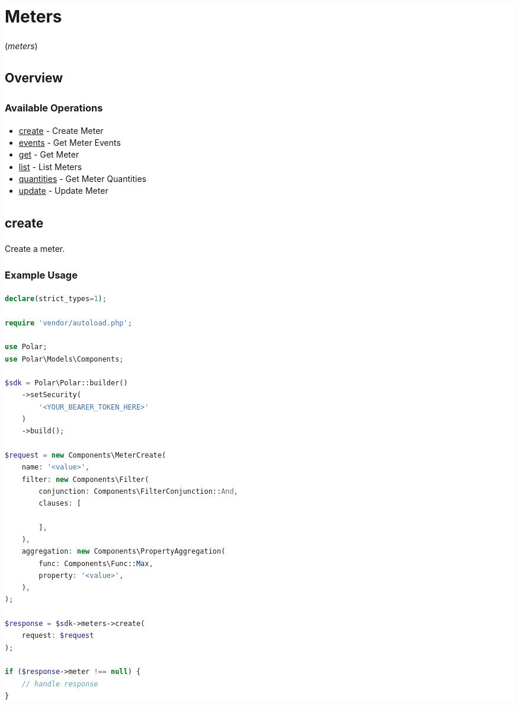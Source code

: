 # Meters
(*meters*)

## Overview

### Available Operations

* [create](#create) - Create Meter
* [events](#events) - Get Meter Events
* [get](#get) - Get Meter
* [list](#list) - List Meters
* [quantities](#quantities) - Get Meter Quantities
* [update](#update) - Update Meter

## create

Create a meter.

### Example Usage

```php
declare(strict_types=1);

require 'vendor/autoload.php';

use Polar;
use Polar\Models\Components;

$sdk = Polar\Polar::builder()
    ->setSecurity(
        '<YOUR_BEARER_TOKEN_HERE>'
    )
    ->build();

$request = new Components\MeterCreate(
    name: '<value>',
    filter: new Components\Filter(
        conjunction: Components\FilterConjunction::And,
        clauses: [

        ],
    ),
    aggregation: new Components\PropertyAggregation(
        func: Components\Func::Max,
        property: '<value>',
    ),
);

$response = $sdk->meters->create(
    request: $request
);

if ($response->meter !== null) {
    // handle response
}
```

